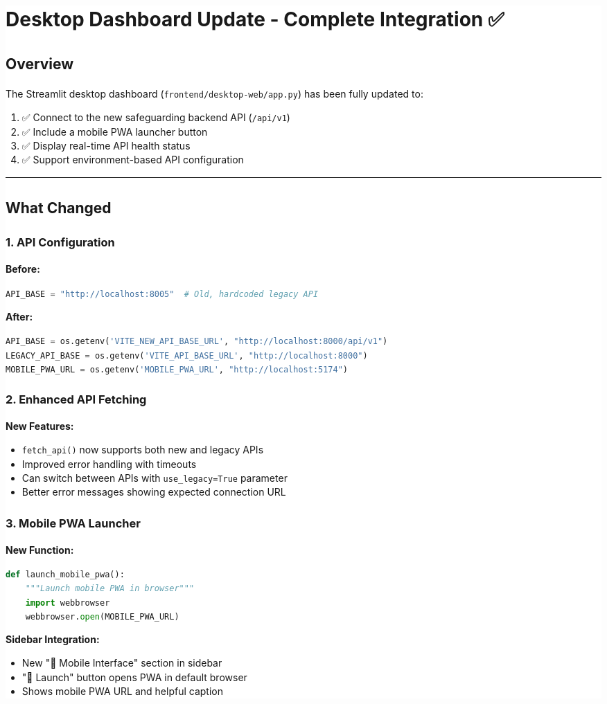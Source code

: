 # Desktop Dashboard Update - Complete Integration ✅

## Overview

The Streamlit desktop dashboard (`frontend/desktop-web/app.py`) has been fully updated to:

1. ✅ Connect to the new safeguarding backend API (`/api/v1`)
2. ✅ Include a mobile PWA launcher button
3. ✅ Display real-time API health status
4. ✅ Support environment-based API configuration

---

## What Changed

### 1. API Configuration

**Before:**
```python
API_BASE = "http://localhost:8005"  # Old, hardcoded legacy API
```

**After:**
```python
API_BASE = os.getenv('VITE_NEW_API_BASE_URL', "http://localhost:8000/api/v1")
LEGACY_API_BASE = os.getenv('VITE_API_BASE_URL', "http://localhost:8000")
MOBILE_PWA_URL = os.getenv('MOBILE_PWA_URL', "http://localhost:5174")
```

### 2. Enhanced API Fetching

**New Features:**
- `fetch_api()` now supports both new and legacy APIs
- Improved error handling with timeouts
- Can switch between APIs with `use_legacy=True` parameter
- Better error messages showing expected connection URL

### 3. Mobile PWA Launcher

**New Function:**
```python
def launch_mobile_pwa():
    """Launch mobile PWA in browser"""
    import webbrowser
    webbrowser.open(MOBILE_PWA_URL)
```

**Sidebar Integration:**
- New "📱 Mobile Interface" section in sidebar
- "🚀 Launch" button opens PWA in default browser
- Shows mobile PWA URL and helpful caption
